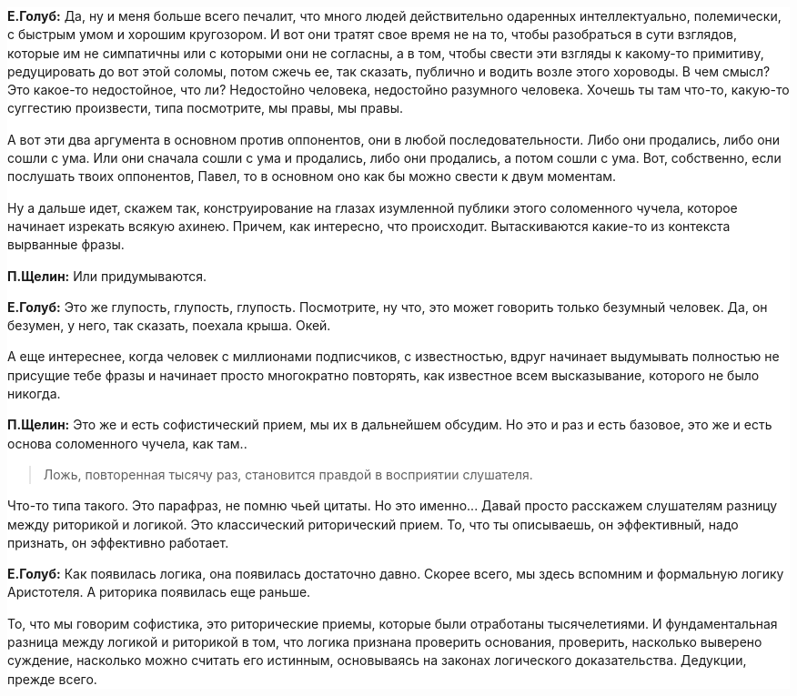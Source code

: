 **Е.Голуб:**
Да, ну и меня больше всего печалит, что много людей действительно одаренных интеллектуально, полемически, с быстрым умом и хорошим кругозором.
И вот они тратят свое время не на то, чтобы разобраться в сути взглядов, которые им не симпатичны или с которыми они не согласны, а в том, чтобы свести эти взгляды к какому-то примитиву, редуцировать до вот этой соломы, потом сжечь ее, так сказать, публично и водить возле этого хороводы.
В чем смысл?
Это какое-то недостойное, что ли?
Недостойно человека, недостойно разумного человека.
Хочешь ты там что-то, какую-то суггестию произвести, типа посмотрите, мы правы, мы правы.

А вот эти два аргумента в основном против оппонентов, они в любой последовательности.
Либо они продались, либо они сошли с ума.
Или они сначала сошли с ума и продались, либо они продались, а потом сошли с ума.
Вот, собственно, если послушать твоих оппонентов, Павел, то в основном оно как бы можно свести к двум моментам.

Ну а дальше идет, скажем так, конструирование на глазах изумленной публики этого соломенного чучела, которое начинает изрекать всякую ахинею.
Причем, как интересно, что происходит.
Вытаскиваются какие-то из контекста вырванные фразы.

**П.Щелин:**
Или придумываются.

**Е.Голуб:**
Это же глупость, глупость, глупость.
Посмотрите, ну что, это может говорить только безумный человек.
Да, он безумен, у него, так сказать, поехала крыша.
Окей.

А еще интереснее, когда человек с миллионами подписчиков, с известностью, вдруг начинает выдумывать полностью не присущие тебе фразы и начинает просто многократно повторять, как известное всем высказывание, которого не было никогда.

**П.Щелин:**
Это же и есть софистический прием, мы их в дальнейшем обсудим.
Но это и раз и есть базовое, это же и есть основа соломенного чучела, как там..

> Ложь, повторенная тысячу раз, становится правдой в восприятии слушателя.

Что-то типа такого.
Это парафраз, не помню чьей цитаты.
Но это именно...
Давай просто расскажем слушателям разницу между риторикой и логикой.
Это классический риторический прием.
То, что ты описываешь, он эффективный, надо признать, он эффективно работает.

**Е.Голуб:**
Как появилась логика, она появилась достаточно давно.
Скорее всего, мы здесь вспомним и формальную логику Аристотеля.
А риторика появилась еще раньше.

То, что мы говорим софистика, это риторические приемы, которые были отработаны тысячелетиями.
И фундаментальная разница между логикой и риторикой в том, что логика признана проверить основания, проверить, насколько выверено суждение, насколько можно считать его истинным, основываясь на законах логического доказательства.
Дедукции, прежде всего.
